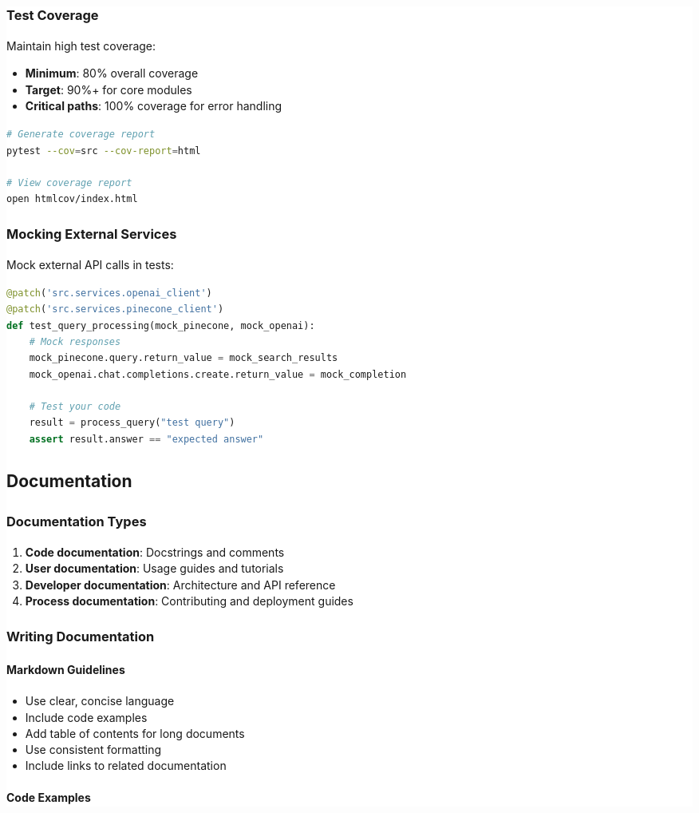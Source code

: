 ### Test Coverage

Maintain high test coverage:

- **Minimum**: 80% overall coverage
- **Target**: 90%+ for core modules
- **Critical paths**: 100% coverage for error handling

```bash
# Generate coverage report
pytest --cov=src --cov-report=html

# View coverage report
open htmlcov/index.html
```

### Mocking External Services

Mock external API calls in tests:

```python
@patch('src.services.openai_client')
@patch('src.services.pinecone_client')
def test_query_processing(mock_pinecone, mock_openai):
    # Mock responses
    mock_pinecone.query.return_value = mock_search_results
    mock_openai.chat.completions.create.return_value = mock_completion
    
    # Test your code
    result = process_query("test query")
    assert result.answer == "expected answer"
```

## Documentation

### Documentation Types

1. **Code documentation**: Docstrings and comments
2. **User documentation**: Usage guides and tutorials
3. **Developer documentation**: Architecture and API reference
4. **Process documentation**: Contributing and deployment guides

### Writing Documentation

#### Markdown Guidelines

- Use clear, concise language
- Include code examples
- Add table of contents for long documents
- Use consistent formatting
- Include links to related documentation

#### Code Examples
